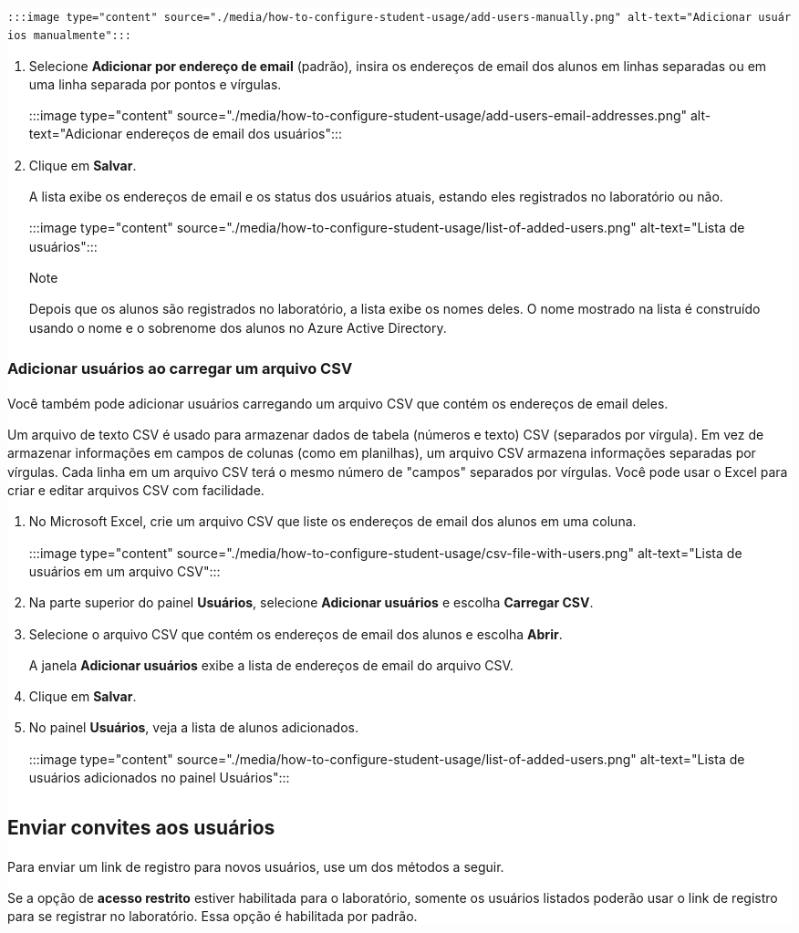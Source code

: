     :::image type="content" source="./media/how-to-configure-student-usage/add-users-manually.png" alt-text="Adicionar usuários manualmente":::
1. Selecione **Adicionar por endereço de email** (padrão), insira os endereços de email dos alunos em linhas separadas ou em uma linha separada por pontos e vírgulas. 

    :::image type="content" source="./media/how-to-configure-student-usage/add-users-email-addresses.png" alt-text="Adicionar endereços de email dos usuários":::
1. Clique em **Salvar**. 

    A lista exibe os endereços de email e os status dos usuários atuais, estando eles registrados no laboratório ou não. 

    :::image type="content" source="./media/how-to-configure-student-usage/list-of-added-users.png" alt-text="Lista de usuários":::

    > [!NOTE]
    > Depois que os alunos são registrados no laboratório, a lista exibe os nomes deles. O nome mostrado na lista é construído usando o nome e o sobrenome dos alunos no Azure Active Directory. 

### <a name="add-users-by-uploading-a-csv-file"></a>Adicionar usuários ao carregar um arquivo CSV

Você também pode adicionar usuários carregando um arquivo CSV que contém os endereços de email deles. 

Um arquivo de texto CSV é usado para armazenar dados de tabela (números e texto) CSV (separados por vírgula). Em vez de armazenar informações em campos de colunas (como em planilhas), um arquivo CSV armazena informações separadas por vírgulas. Cada linha em um arquivo CSV terá o mesmo número de "campos" separados por vírgulas. Você pode usar o Excel para criar e editar arquivos CSV com facilidade.

1. No Microsoft Excel, crie um arquivo CSV que liste os endereços de email dos alunos em uma coluna.

    :::image type="content" source="./media/how-to-configure-student-usage/csv-file-with-users.png" alt-text="Lista de usuários em um arquivo CSV":::
1. Na parte superior do painel **Usuários**, selecione **Adicionar usuários** e escolha **Carregar CSV**.
1. Selecione o arquivo CSV que contém os endereços de email dos alunos e escolha **Abrir**.

    A janela **Adicionar usuários** exibe a lista de endereços de email do arquivo CSV. 
1. Clique em **Salvar**. 
1. No painel **Usuários**, veja a lista de alunos adicionados. 

    :::image type="content" source="./media/how-to-configure-student-usage/list-of-added-users.png" alt-text="Lista de usuários adicionados no painel Usuários":::

## <a name="send-invitations-to-users"></a>Enviar convites aos usuários

Para enviar um link de registro para novos usuários, use um dos métodos a seguir. 

Se a opção de **acesso restrito** estiver habilitada para o laboratório, somente os usuários listados poderão usar o link de registro para se registrar no laboratório. Essa opção é habilitada por padrão. 
